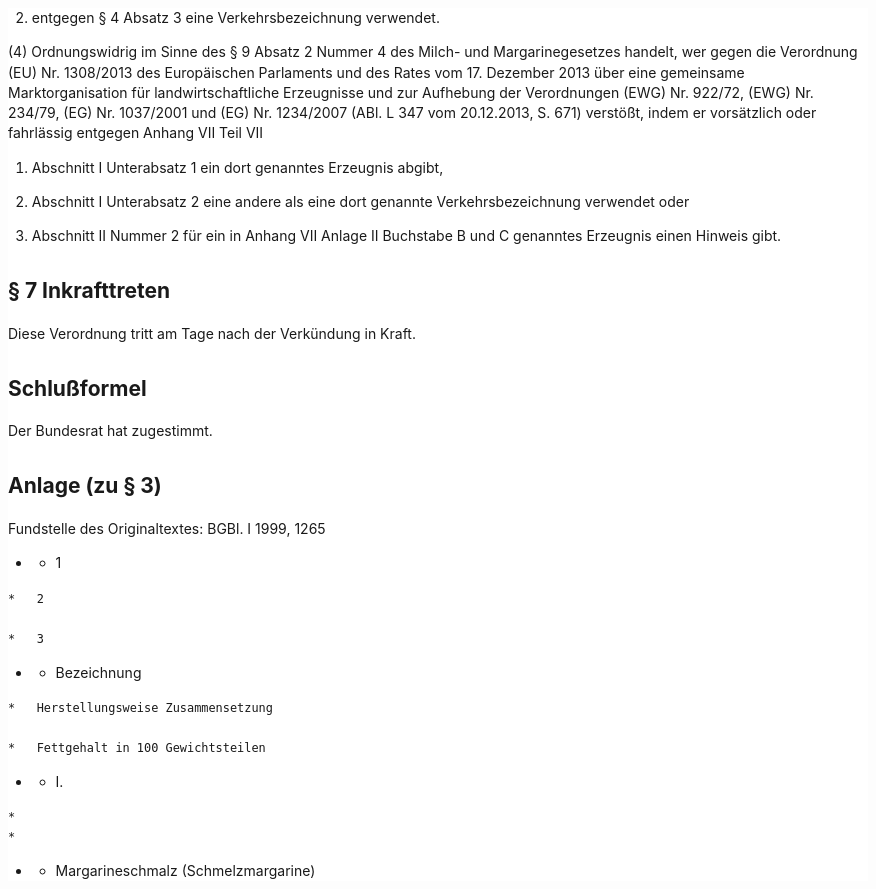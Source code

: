 
2.  entgegen § 4 Absatz 3 eine Verkehrsbezeichnung verwendet.




(4) Ordnungswidrig im Sinne des § 9 Absatz 2 Nummer 4 des Milch- und
Margarinegesetzes handelt, wer gegen die Verordnung (EU) Nr. 1308/2013
des Europäischen Parlaments und des Rates vom 17. Dezember 2013 über
eine gemeinsame Marktorganisation für landwirtschaftliche Erzeugnisse
und zur Aufhebung der Verordnungen (EWG) Nr. 922/72, (EWG) Nr. 234/79,
(EG) Nr. 1037/2001 und (EG) Nr. 1234/2007 (ABl. L 347 vom 20.12.2013,
S. 671) verstößt, indem er vorsätzlich oder fahrlässig entgegen Anhang
VII Teil VII

1.  Abschnitt I Unterabsatz 1 ein dort genanntes Erzeugnis abgibt,


2.  Abschnitt I Unterabsatz 2 eine andere als eine dort genannte
    Verkehrsbezeichnung verwendet oder


3.  Abschnitt II Nummer 2 für ein in Anhang VII Anlage II Buchstabe B und
    C genanntes Erzeugnis einen Hinweis gibt.





## § 7 Inkrafttreten

Diese Verordnung tritt am Tage nach der Verkündung in Kraft.


## Schlußformel

Der Bundesrat hat zugestimmt.


## Anlage (zu § 3)

Fundstelle des Originaltextes: BGBl. I 1999, 1265

*    *   1

    *   2

    *   3


*    *   Bezeichnung

    *   Herstellungsweise Zusammensetzung

    *   Fettgehalt in 100 Gewichtsteilen


*    *   I.

    *
    *

*    *   Margarineschmalz (Schmelzmargarine)
